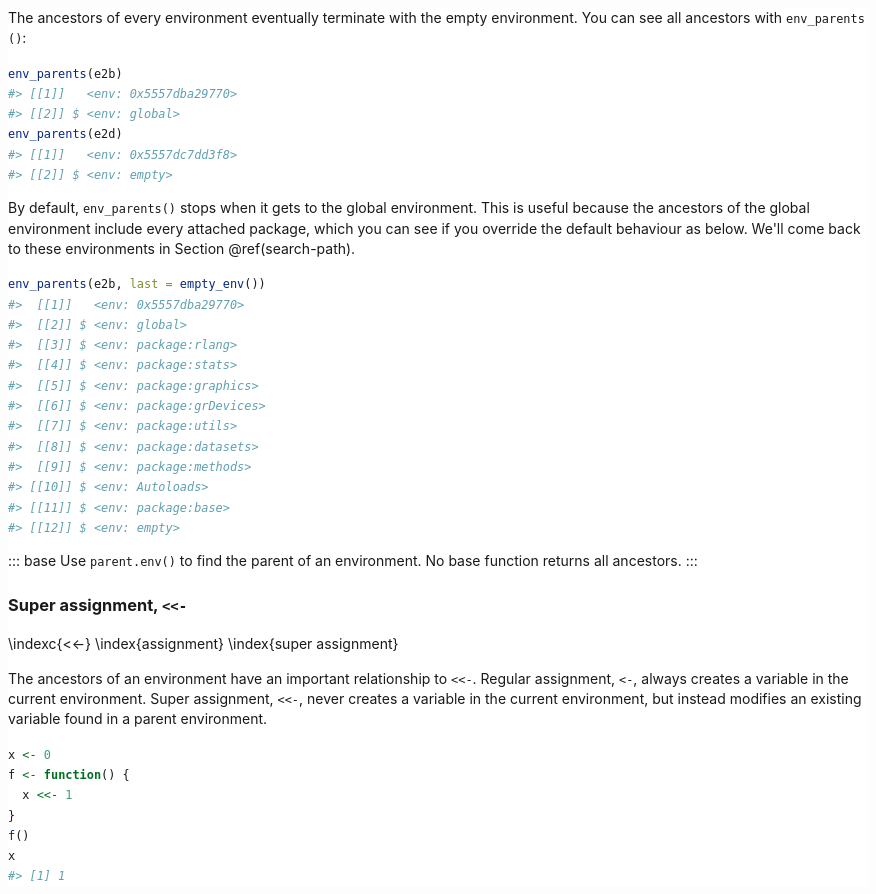 The ancestors of every environment eventually terminate with the empty environment. You can see all ancestors with `env_parents()`:


```r
env_parents(e2b)
#> [[1]]   <env: 0x5557dba29770>
#> [[2]] $ <env: global>
env_parents(e2d)
#> [[1]]   <env: 0x5557dc7dd3f8>
#> [[2]] $ <env: empty>
```

By default, `env_parents()` stops when it gets to the global environment. This is useful because the ancestors of the global environment include every attached package, which you can see if you override the default behaviour as below. We'll come back to these environments in Section \@ref(search-path). 


```r
env_parents(e2b, last = empty_env())
#>  [[1]]   <env: 0x5557dba29770>
#>  [[2]] $ <env: global>
#>  [[3]] $ <env: package:rlang>
#>  [[4]] $ <env: package:stats>
#>  [[5]] $ <env: package:graphics>
#>  [[6]] $ <env: package:grDevices>
#>  [[7]] $ <env: package:utils>
#>  [[8]] $ <env: package:datasets>
#>  [[9]] $ <env: package:methods>
#> [[10]] $ <env: Autoloads>
#> [[11]] $ <env: package:base>
#> [[12]] $ <env: empty>
```

::: base 
Use `parent.env()` to find the parent of an environment. No base function returns all ancestors.
:::

### Super assignment, `<<-`
\indexc{<<-}
\index{assignment}
\index{super assignment}

The ancestors of an environment have an important relationship to `<<-`. Regular assignment, `<-`, always creates a variable in the current environment. Super assignment, `<<-`, never creates a variable in the current environment, but instead modifies an existing variable found in a parent environment. 


```r
x <- 0
f <- function() {
  x <<- 1
}
f()
x
#> [1] 1
```


[^attach]: Note the difference between attached and loaded. A package is loaded automatically if you access one of its functions using `::`; it is only __attached__ to the search path by `library()` or `require()`.
[^frame]: NB: `?environment` uses frame in a different sense: "Environments consist of a _frame_, or collection of named objects, and a pointer to an enclosing environment." We avoid this sense of frame, which comes from S, because it's very specific and not widely used in base R. For example, the frame in `parent.frame()` is an execution context, not a collection of named objects.